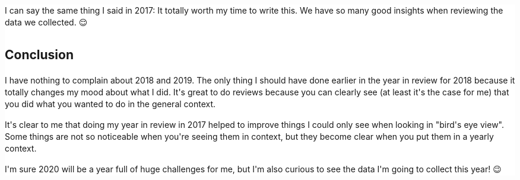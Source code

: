 I can say the same thing I said in 2017: It totally worth my time
to write this. We have so many good insights when reviewing the data we
collected. 😌


## Conclusion

I have nothing to complain about 2018 and 2019. The only thing I should have
done earlier in the year in review for 2018 because it totally changes my mood
about what I did. It's great to do reviews because you can clearly see (at
least it's the case for me) that you did what you wanted to do in the general
context.

It's clear to me that doing my year in review in 2017 helped to improve things
I could only see when looking in "bird's eye view". Some things are not so
noticeable when you're seeing them in context, but they become clear when you
put them in a yearly context.

I'm sure 2020 will be a year full of huge challenges for me, but I'm also
curious to see the data I'm going to collect this year! 😉
